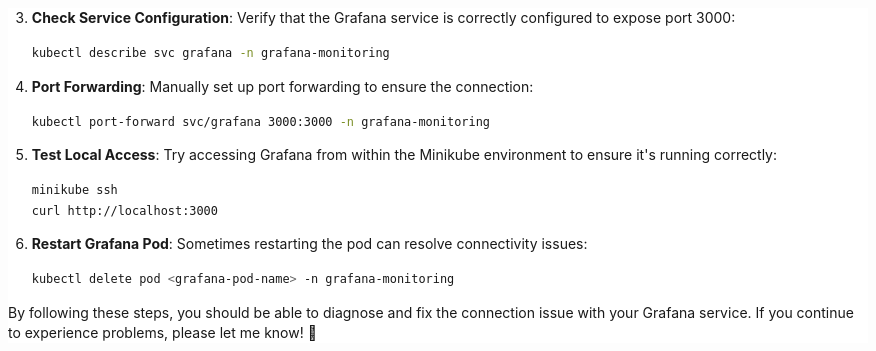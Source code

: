 3. **Check Service Configuration**:
   Verify that the Grafana service is correctly configured to expose port 3000:
   ```sh
   kubectl describe svc grafana -n grafana-monitoring
   ```

4. **Port Forwarding**:
   Manually set up port forwarding to ensure the connection:
   ```sh
   kubectl port-forward svc/grafana 3000:3000 -n grafana-monitoring
   ```

5. **Test Local Access**:
   Try accessing Grafana from within the Minikube environment to ensure it's running correctly:
   ```sh
   minikube ssh
   curl http://localhost:3000
   ```

6. **Restart Grafana Pod**:
   Sometimes restarting the pod can resolve connectivity issues:
   ```sh
   kubectl delete pod <grafana-pod-name> -n grafana-monitoring
   ```

By following these steps, you should be able to diagnose and fix the connection issue with your Grafana service. If you continue to experience problems, please let me know! 🚀